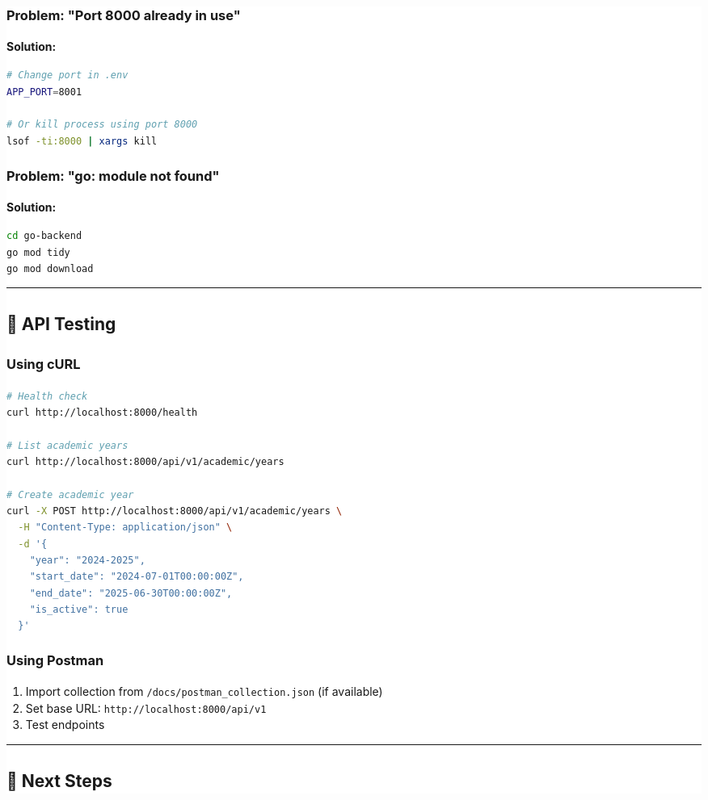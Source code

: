 ### Problem: "Port 8000 already in use"
**Solution:**
```bash
# Change port in .env
APP_PORT=8001

# Or kill process using port 8000
lsof -ti:8000 | xargs kill
```

### Problem: "go: module not found"
**Solution:**
```bash
cd go-backend
go mod tidy
go mod download
```

---

## 📡 API Testing

### Using cURL

```bash
# Health check
curl http://localhost:8000/health

# List academic years
curl http://localhost:8000/api/v1/academic/years

# Create academic year
curl -X POST http://localhost:8000/api/v1/academic/years \
  -H "Content-Type: application/json" \
  -d '{
    "year": "2024-2025",
    "start_date": "2024-07-01T00:00:00Z",
    "end_date": "2025-06-30T00:00:00Z",
    "is_active": true
  }'
```

### Using Postman

1. Import collection from `/docs/postman_collection.json` (if available)
2. Set base URL: `http://localhost:8000/api/v1`
3. Test endpoints

---

## 🎯 Next Steps
